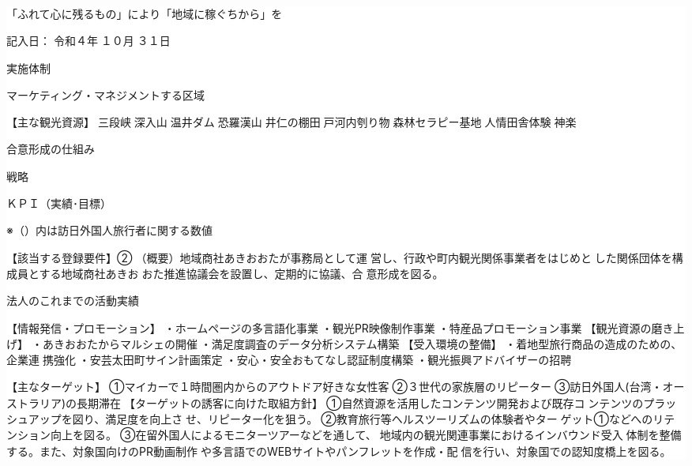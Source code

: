 「ふれて心に残るもの」により「地域に稼ぐちから」を

記入日： 令和４年 １０月 ３１日

実施体制

マーケティング・マネジメントする区域

【主な観光資源】
三段峡
深入山
温井ダム
恐羅漢山
井仁の棚田
戸河内刳り物
森林セラピー基地
人情田舎体験
神楽

合意形成の仕組み

戦略

ＫＰＩ（実績･目標）

※（）内は訪日外国人旅行者に関する数値

【該当する登録要件】②
（概要）地域商社あきおおたが事務局として運
営し、行政や町内観光関係事業者をはじめと
した関係団体を構成員とする地域商社あきお
おた推進協議会を設置し、定期的に協議、合
意形成を図る。

法人のこれまでの活動実績

【情報発信・プロモーション】
・ホームページの多言語化事業
・観光PR映像制作事業
・特産品プロモーション事業
【観光資源の磨き上げ】
・あきおおたからマルシェの開催
・満足度調査のデータ分析システム構築
【受入環境の整備】
・着地型旅行商品の造成のための、企業連
携強化
・安芸太田町サイン計画策定
・安心・安全おもてなし認証制度構築
・観光振興アドバイザーの招聘

【主なターゲット】
①マイカーで１時間圏内からのアウトドア好きな女性客
②３世代の家族層のリピーター
③訪日外国人(台湾・オーストラリア)の長期滞在
【ターゲットの誘客に向けた取組方針】
①自然資源を活用したコンテンツ開発および既存コ
ンテンツのプラッシュアップを図り、満足度を向上さ
せ、リピーター化を狙う。
②教育旅行等ヘルスツーリズムの体験者やター
ゲット①などへのリテンション向上を図る。
③在留外国人によるモニターツアーなどを通して、
地域内の観光関連事業におけるインバウンド受入
体制を整備する。また、対象国向けのPR動画制作
や多言語でのWEBサイトやパンフレットを作成・配
信を行い、対象国での認知度橋上を図る。
